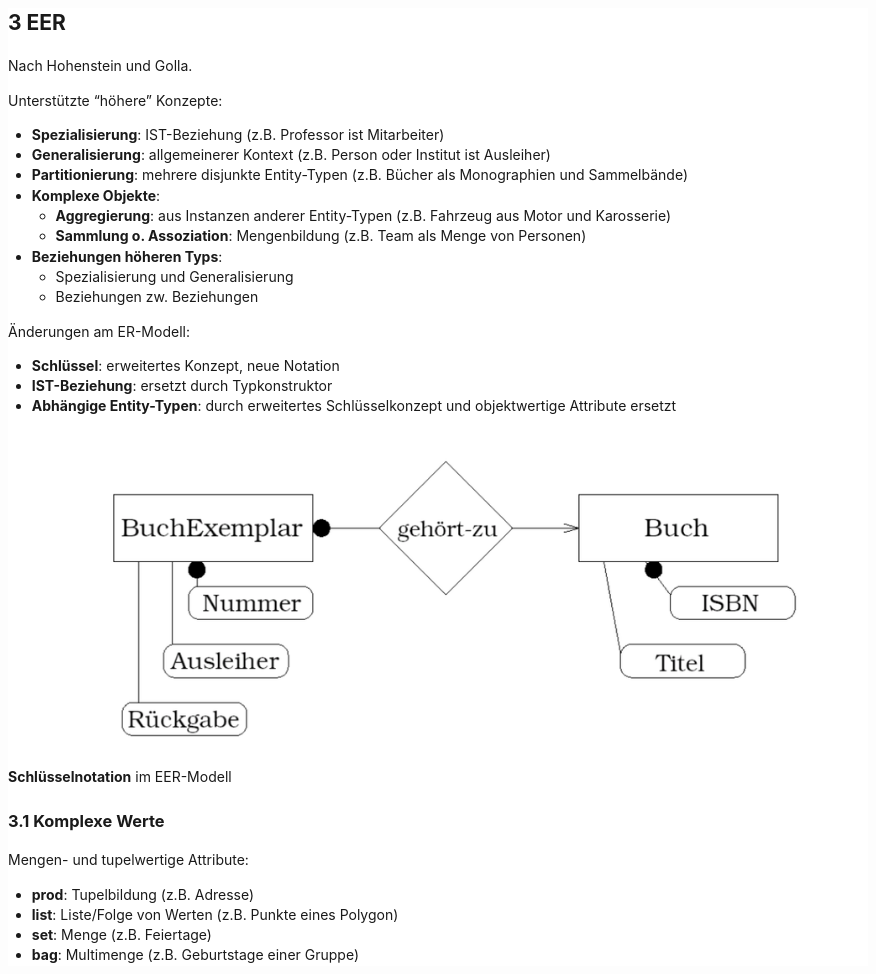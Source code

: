 ## 3 EER

Nach Hohenstein und Golla.

Unterstützte “höhere” Konzepte:

- **Spezialisierung**: IST-Beziehung (z.B. Professor ist Mitarbeiter)
- **Generalisierung**: allgemeinerer Kontext (z.B. Person oder Institut ist Ausleiher)
- **Partitionierung**: mehrere disjunkte Entity-Typen (z.B. Bücher als Monographien und
Sammelbände)
- **Komplexe Objekte**:
  - **Aggregierung**: aus Instanzen anderer Entity-Typen (z.B. Fahrzeug aus Motor und
Karosserie)
  - **Sammlung o. Assoziation**: Mengenbildung (z.B. Team als Menge von Personen)
- **Beziehungen höheren Typs**:
  - Spezialisierung und Generalisierung
  - Beziehungen zw. Beziehungen

Änderungen am ER-Modell:

- **Schlüssel**: erweitertes Konzept, neue Notation
- **IST-Beziehung**: ersetzt durch Typkonstruktor
- **Abhängige Entity-Typen**: durch erweitertes Schlüsselkonzept und objektwertige Attribute ersetzt

![Schlüsselnotation im EER-Modell](img/schluesselnotation-eer.png)
**Schlüsselnotation** im EER-Modell

### 3.1 Komplexe Werte

Mengen- und tupelwertige Attribute:

- **prod**: Tupelbildung (z.B. Adresse)
- **list**: Liste/Folge von Werten (z.B. Punkte eines Polygon)
- **set**: Menge (z.B. Feiertage)
- **bag**: Multimenge (z.B. Geburtstage einer Gruppe)
